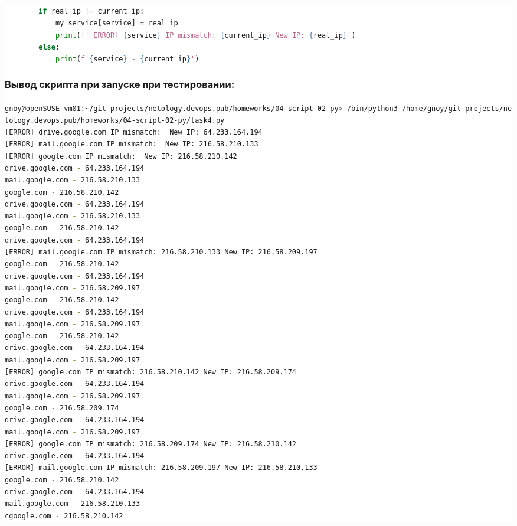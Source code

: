 ```python
        if real_ip != current_ip:
            my_service[service] = real_ip
            print(f'[ERROR] {service} IP mismatch: {current_ip} New IP: {real_ip}')
        else:
            print(f'{service} - {current_ip}')
```

### Вывод скрипта при запуске при тестировании:
```bash
gnoy@openSUSE-vm01:~/git-projects/netology.devops.pub/homeworks/04-script-02-py> /bin/python3 /home/gnoy/git-projects/netology.devops.pub/homeworks/04-script-02-py/task4.py
[ERROR] drive.google.com IP mismatch:  New IP: 64.233.164.194
[ERROR] mail.google.com IP mismatch:  New IP: 216.58.210.133
[ERROR] google.com IP mismatch:  New IP: 216.58.210.142
drive.google.com - 64.233.164.194
mail.google.com - 216.58.210.133
google.com - 216.58.210.142
drive.google.com - 64.233.164.194
mail.google.com - 216.58.210.133
google.com - 216.58.210.142
drive.google.com - 64.233.164.194
[ERROR] mail.google.com IP mismatch: 216.58.210.133 New IP: 216.58.209.197
google.com - 216.58.210.142
drive.google.com - 64.233.164.194
mail.google.com - 216.58.209.197
google.com - 216.58.210.142
drive.google.com - 64.233.164.194
mail.google.com - 216.58.209.197
google.com - 216.58.210.142
drive.google.com - 64.233.164.194
mail.google.com - 216.58.209.197
[ERROR] google.com IP mismatch: 216.58.210.142 New IP: 216.58.209.174
drive.google.com - 64.233.164.194
mail.google.com - 216.58.209.197
google.com - 216.58.209.174
drive.google.com - 64.233.164.194
mail.google.com - 216.58.209.197
[ERROR] google.com IP mismatch: 216.58.209.174 New IP: 216.58.210.142
drive.google.com - 64.233.164.194
[ERROR] mail.google.com IP mismatch: 216.58.209.197 New IP: 216.58.210.133
google.com - 216.58.210.142
drive.google.com - 64.233.164.194
mail.google.com - 216.58.210.133
cgoogle.com - 216.58.210.142
```